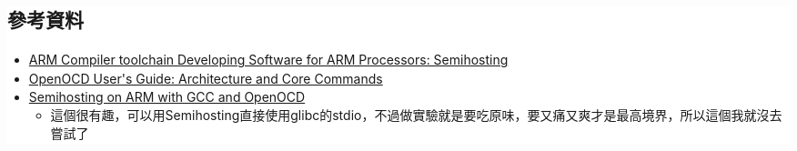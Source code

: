 
<a name="stm-4-ref"></a>
## 參考資料

* [ARM Compiler toolchain Developing Software for ARM Processors: Semihosting](http://infocenter.arm.com/help/topic/com.arm.doc.dui0471g/CHDJHHDI.html)
* [OpenOCD User's Guide: Architecture and Core Commands](http://openocd.org/doc/html/Architecture-and-Core-Commands.html)
* [Semihosting on ARM with GCC and OpenOCD](http://bgamari.github.io/posts/2014-10-31-semihosting.html)
    * 這個很有趣，可以用Semihosting直接使用glibc的stdio，不過做實驗就是要吃原味，要又痛又爽才是最高境界，所以這個我就沒去嘗試了
